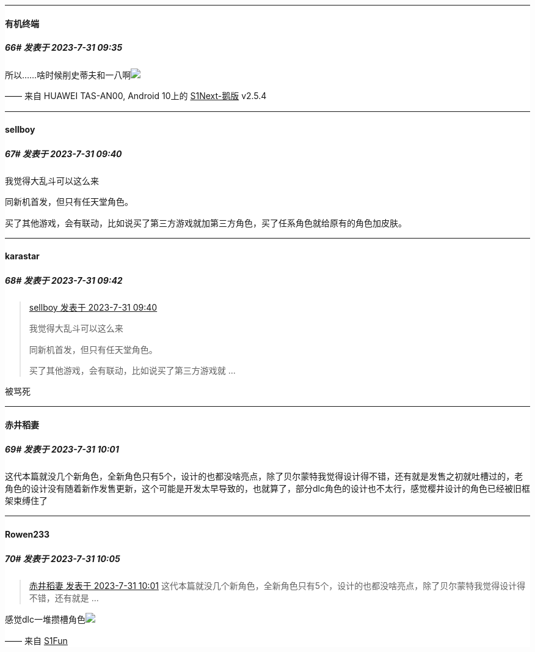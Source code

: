 
*****

####  有机终端  
##### 66#       发表于 2023-7-31 09:35

所以……啥时候削史蒂夫和一八啊<img src="https://static.saraba1st.com/image/smiley/face2017/002.png" referrerpolicy="no-referrer">

—— 来自 HUAWEI TAS-AN00, Android 10上的 [S1Next-鹅版](https://github.com/ykrank/S1-Next/releases) v2.5.4

*****

####  sellboy  
##### 67#       发表于 2023-7-31 09:40

我觉得大乱斗可以这么来

同新机首发，但只有任天堂角色。

买了其他游戏，会有联动，比如说买了第三方游戏就加第三方角色，买了任系角色就给原有的角色加皮肤。

*****

####  karastar  
##### 68#       发表于 2023-7-31 09:42

<blockquote><a href="httphttps://bbs.saraba1st.com/2b/forum.php?mod=redirect&amp;goto=findpost&amp;pid=61850740&amp;ptid=2146288" target="_blank">sellboy 发表于 2023-7-31 09:40</a>

我觉得大乱斗可以这么来

同新机首发，但只有任天堂角色。

买了其他游戏，会有联动，比如说买了第三方游戏就 ...</blockquote>
被骂死


*****

####  赤井稻妻  
##### 69#       发表于 2023-7-31 10:01

这代本篇就没几个新角色，全新角色只有5个，设计的也都没啥亮点，除了贝尔蒙特我觉得设计得不错，还有就是发售之初就吐槽过的，老角色的设计没有随着新作发售更新，这个可能是开发太早导致的，也就算了，部分dlc角色的设计也不太行，感觉樱井设计的角色已经被旧框架束缚住了

*****

####  Rowen233  
##### 70#       发表于 2023-7-31 10:05

<blockquote><a href="httphttps://bbs.saraba1st.com/2b/forum.php?mod=redirect&amp;goto=findpost&amp;pid=61850987&amp;ptid=2146288" target="_blank">赤井稻妻 发表于 2023-7-31 10:01</a>
这代本篇就没几个新角色，全新角色只有5个，设计的也都没啥亮点，除了贝尔蒙特我觉得设计得不错，还有就是 ...</blockquote>
感觉dlc一堆攒槽角色<img src="https://static.saraba1st.com/image/smiley/face2017/067.png" referrerpolicy="no-referrer">

—— 来自 [S1Fun](https://s1fun.koalcat.com)
